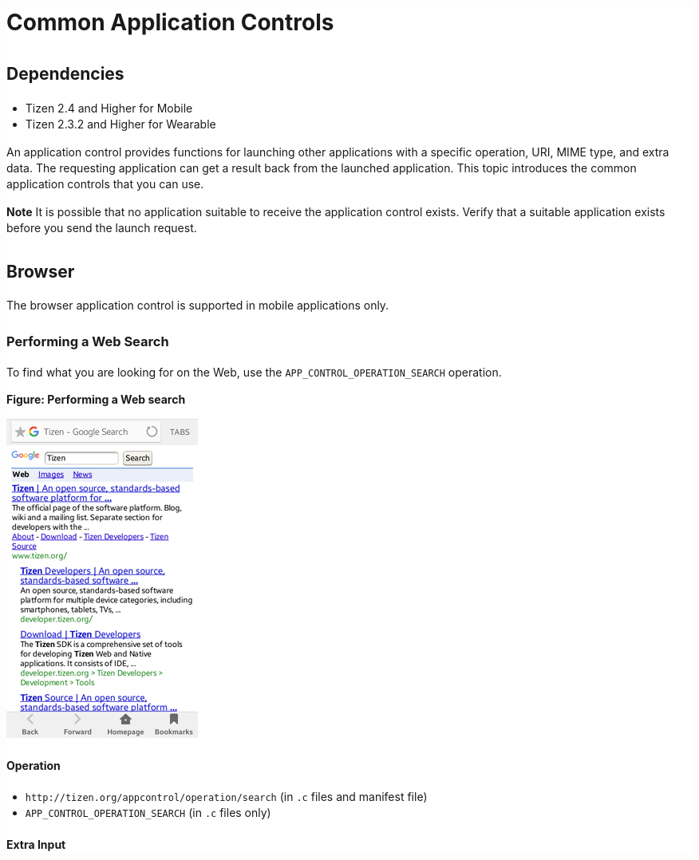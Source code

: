 # Common Application Controls
## Dependencies
- Tizen 2.4 and Higher for Mobile
- Tizen 2.3.2 and Higher for Wearable

An application control provides functions for launching other applications with a specific operation, URI, MIME type, and extra data. The requesting application can get a result back from the launched application. This topic introduces the common application controls that you can use.

**Note**
It is possible that no application suitable to receive the application control exists. Verify that a suitable application exists before you send the launch request.

## Browser

The browser application control is supported in mobile applications only.

### Performing a Web Search

To find what you are looking for on the Web, use the `APP_CONTROL_OPERATION_SEARCH` operation.

**Figure: Performing a Web search**

![Performing a Web search](./media/common_appcontrol_browser.png)

#### Operation

- `http://tizen.org/appcontrol/operation/search` (in `.c` files and manifest file)
- `APP_CONTROL_OPERATION_SEARCH` (in `.c` files only)

#### Extra Input
